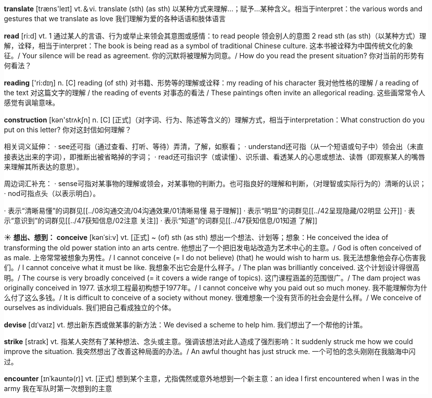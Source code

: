 <span class="vocabulary">**translate**</span> [træns'leɪt] 
<span class="definition">vt.＆vi. translate (sth) (as sth) 以某种方式来理解…；赋予…某种含义。相当于interpret：</span>the various words and gestures that we translate as love 我们理解为爱的各种话语和肢体语言
          
<span class="vocabulary">**read**</span> [ri:d] 
<span class="definition">vt. 1 通过某人的言语、行为或举止来领会其意图或感情：</span>to read people 领会别人的意图 <span class="definition">2 read sth (as sth)（以某种方式）理解，诠释，相当于interpret：</span>The book is being read as a symbol of traditional Chinese culture. 这本书被诠释为中国传统文化的象征。/ Your silence will be read as agreement. 你的沉默将被理解为同意。/ How do you read the present situation? 你对当前的形势有何看法？ 

<span class="vocabulary">**reading**</span> ['ri:dɪŋ] 
<span class="definition">n. [C] reading (of sth) 对书籍、形势等的理解或诠释：</span>my reading of his character 我对他性格的理解 / a reading of the text 对这篇文字的理解 / the reading of events 对事态的看法 / These paintings often invite an allegorical reading. 这些画常常令人感觉有讽喻意味。

<span class="vocabulary">**construction**</span> [kən'strʌkʃn] 
<span class="definition">n. [C] [正式]（对字词、行为、陈述等含义的）理解方式，相当于interpretation：</span>What construction do you put on this letter? 你对这封信如何理解？

相关词义延伸：
· see还可指（通过查看、打听、等待）弄清，了解，如察看；
· understand还可指（从一个短语或句子中）领会出（未直接表达出来的字词），即推断出被省略掉的字词；
· read还可指识字（或读懂）、识乐谱、看透某人的心思或想法、读唇（即观察某人的嘴唇来理解其所表达的意思）。

周边词汇补充：
· sense可指对某事物的理解或领会，对某事物的判断力。也可指良好的理解和判断，（对理智或实际行为的）清晰的认识；
· nod可指点头（以表示明白）。

· 表示“清晰易懂”的词群见[[../08沟通交流/04沟通效果/01清晰易懂 易于理解]]
· 表示“明显”的词群见[[../42呈现隐藏/02明显 公开]]
· 表示“意识到”的词群见[[../47获知信息/02注意 关注]]
· 表示“知道”的词群见[[../47获知信息/01知道 了解]]

☀ <span class="category">**想出、想到：**</span> 
<span class="vocabulary">**conceive**</span> [kənˈsi:v]
<span class="definition">vt. [正式] ~ (of) sth (as sth) 想出一个想法、计划等；想象：</span>He conceived the idea of transforming the old power station into an arts centre. 他想出了一个把旧发电站改造为艺术中心的主意。/ God is often conceived of as male. 上帝常常被想象为男性。/ I cannot conceive (= I do not believe) (that) he would wish to harm us. 我无法想象他会存心伤害我们。/ I cannot conceive what it must be like. 我想象不出它会是什么样子。/ The plan was brilliantly conceived. 这个计划设计得很高明。/ The course is very broadly conceived (= it covers a wide range of topics). 这门课程涵盖的范围很广。/ The dam project was originally conceived in 1977. 该水坝工程最初构想于1977年。/ I cannot conceive why you paid out so much money. 我不能理解你为什么付了这么多钱。/ It is difficult to conceive of a society without money. 很难想象一个没有货币的社会会是什么样。/ We conceive of ourselves as individuals. 我们把自己看成独立的个体。
           
<span class="vocabulary">**devise**</span> [dɪˈvaɪz]
<span class="definition">vt. 想出新东西或做某事的新方法：</span>We devised a scheme to help him. 我们想出了一个帮他的计策。

<span class="vocabulary">**strike**</span>  [straɪk] 
<span class="definition">vt. 指某人突然有了某种想法、念头或主意。强调该想法对此人造成了强烈影响：</span>It suddenly struck me how we could improve the situation. 我突然想出了改善这种局面的办法。/ An awful thought has just struck me. 一个可怕的念头刚刚在我脑海中闪过。

<span class="vocabulary">**encounter**</span> [ɪnˈkaʊntə(r)]
<span class="definition">vt. [正式] 想到某个主意，尤指偶然或意外地想到一个新主意：</span>an idea I first encountered when I was in the army 我在军队时第一次想到的主意
